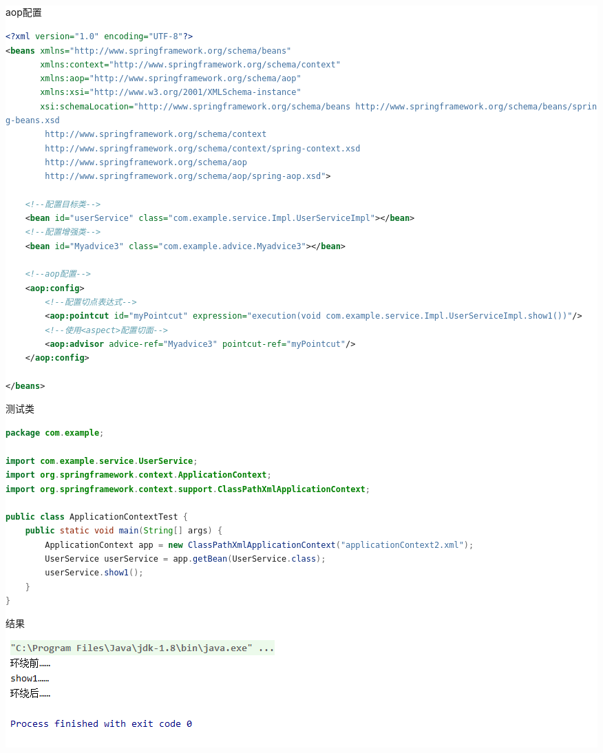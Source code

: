 aop配置

```xml
<?xml version="1.0" encoding="UTF-8"?>
<beans xmlns="http://www.springframework.org/schema/beans"
       xmlns:context="http://www.springframework.org/schema/context"
       xmlns:aop="http://www.springframework.org/schema/aop"
       xmlns:xsi="http://www.w3.org/2001/XMLSchema-instance"
       xsi:schemaLocation="http://www.springframework.org/schema/beans http://www.springframework.org/schema/beans/spring-beans.xsd
        http://www.springframework.org/schema/context
        http://www.springframework.org/schema/context/spring-context.xsd
        http://www.springframework.org/schema/aop
        http://www.springframework.org/schema/aop/spring-aop.xsd">

    <!--配置目标类-->
    <bean id="userService" class="com.example.service.Impl.UserServiceImpl"></bean>
    <!--配置增强类-->
    <bean id="Myadvice3" class="com.example.advice.Myadvice3"></bean>

    <!--aop配置-->
    <aop:config>
        <!--配置切点表达式-->
        <aop:pointcut id="myPointcut" expression="execution(void com.example.service.Impl.UserServiceImpl.show1())"/>
        <!--使用<aspect>配置切面-->
        <aop:advisor advice-ref="Myadvice3" pointcut-ref="myPointcut"/>
    </aop:config>

</beans>
```

测试类

```java
package com.example;

import com.example.service.UserService;
import org.springframework.context.ApplicationContext;
import org.springframework.context.support.ClassPathXmlApplicationContext;

public class ApplicationContextTest {
    public static void main(String[] args) {
        ApplicationContext app = new ClassPathXmlApplicationContext("applicationContext2.xml");
        UserService userService = app.getBean(UserService.class);
        userService.show1();
    }
}

```

结果

![image-20230819105112958](Spring（二）.assets\image-20230819105112958.png)
